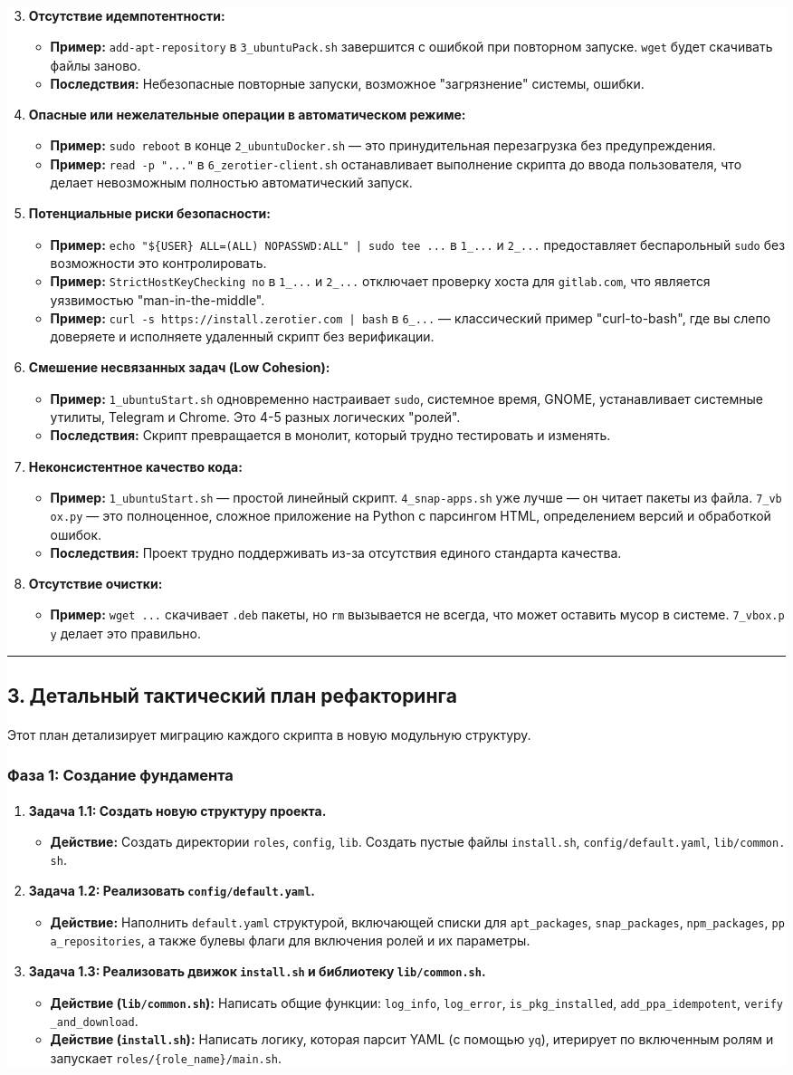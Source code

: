 3.  **Отсутствие идемпотентности:**
    *   **Пример:** `add-apt-repository` в `3_ubuntuPack.sh` завершится с ошибкой при повторном запуске. `wget` будет скачивать файлы заново.
    *   **Последствия:** Небезопасные повторные запуски, возможное "загрязнение" системы, ошибки.

4.  **Опасные или нежелательные операции в автоматическом режиме:**
    *   **Пример:** `sudo reboot` в конце `2_ubuntuDocker.sh` — это принудительная перезагрузка без предупреждения.
    *   **Пример:** `read -p "..."` в `6_zerotier-client.sh` останавливает выполнение скрипта до ввода пользователя, что делает невозможным полностью автоматический запуск.

5.  **Потенциальные риски безопасности:**
    *   **Пример:** `echo "${USER} ALL=(ALL) NOPASSWD:ALL" | sudo tee ...` в `1_...` и `2_...` предоставляет беспарольный `sudo` без возможности это контролировать.
    *   **Пример:** `StrictHostKeyChecking no` в `1_...` и `2_...` отключает проверку хоста для `gitlab.com`, что является уязвимостью "man-in-the-middle".
    *   **Пример:** `curl -s https://install.zerotier.com | bash` в `6_...` — классический пример "curl-to-bash", где вы слепо доверяете и исполняете удаленный скрипт без верификации.

6.  **Смешение несвязанных задач (Low Cohesion):**
    *   **Пример:** `1_ubuntuStart.sh` одновременно настраивает `sudo`, системное время, GNOME, устанавливает системные утилиты, Telegram и Chrome. Это 4-5 разных логических "ролей".
    *   **Последствия:** Скрипт превращается в монолит, который трудно тестировать и изменять.

7.  **Неконсистентное качество кода:**
    *   **Пример:** `1_ubuntuStart.sh` — простой линейный скрипт. `4_snap-apps.sh` уже лучше — он читает пакеты из файла. `7_vbox.py` — это полноценное, сложное приложение на Python с парсингом HTML, определением версий и обработкой ошибок.
    *   **Последствия:** Проект трудно поддерживать из-за отсутствия единого стандарта качества.

8.  **Отсутствие очистки:**
    *   **Пример:** `wget ...` скачивает `.deb` пакеты, но `rm` вызывается не всегда, что может оставить мусор в системе. `7_vbox.py` делает это правильно.

---

## 3. Детальный тактический план рефакторинга

Этот план детализирует миграцию каждого скрипта в новую модульную структуру.

### Фаза 1: Создание фундамента

1.  **Задача 1.1: Создать новую структуру проекта.**
    *   **Действие:** Создать директории `roles`, `config`, `lib`. Создать пустые файлы `install.sh`, `config/default.yaml`, `lib/common.sh`.

2.  **Задача 1.2: Реализовать `config/default.yaml`.**
    *   **Действие:** Наполнить `default.yaml` структурой, включающей списки для `apt_packages`, `snap_packages`, `npm_packages`, `ppa_repositories`, а также булевы флаги для включения ролей и их параметры.

3.  **Задача 1.3: Реализовать движок `install.sh` и библиотеку `lib/common.sh`.**
    *   **Действие (`lib/common.sh`):** Написать общие функции: `log_info`, `log_error`, `is_pkg_installed`, `add_ppa_idempotent`, `verify_and_download`.
    *   **Действие (`install.sh`):** Написать логику, которая парсит YAML (с помощью `yq`), итерирует по включенным ролям и запускает `roles/{role_name}/main.sh`.

